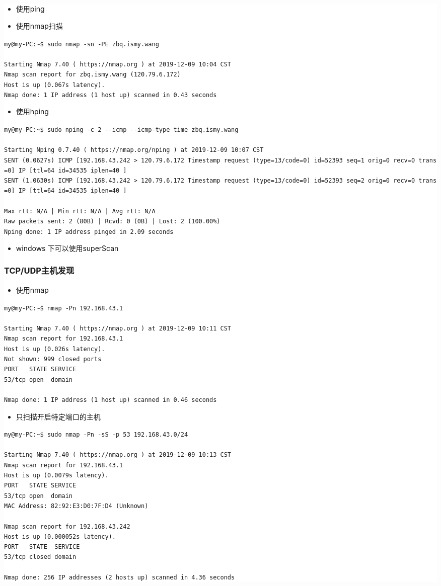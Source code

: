 - 使用ping

- 使用nmap扫描

```shell
my@my-PC:~$ sudo nmap -sn -PE zbq.ismy.wang

Starting Nmap 7.40 ( https://nmap.org ) at 2019-12-09 10:04 CST
Nmap scan report for zbq.ismy.wang (120.79.6.172)
Host is up (0.067s latency).
Nmap done: 1 IP address (1 host up) scanned in 0.43 seconds
```

- 使用hping

```shell
my@my-PC:~$ sudo nping -c 2 --icmp --icmp-type time zbq.ismy.wang

Starting Nping 0.7.40 ( https://nmap.org/nping ) at 2019-12-09 10:07 CST
SENT (0.0627s) ICMP [192.168.43.242 > 120.79.6.172 Timestamp request (type=13/code=0) id=52393 seq=1 orig=0 recv=0 trans=0] IP [ttl=64 id=34535 iplen=40 ]
SENT (1.0630s) ICMP [192.168.43.242 > 120.79.6.172 Timestamp request (type=13/code=0) id=52393 seq=2 orig=0 recv=0 trans=0] IP [ttl=64 id=34535 iplen=40 ]
 
Max rtt: N/A | Min rtt: N/A | Avg rtt: N/A
Raw packets sent: 2 (80B) | Rcvd: 0 (0B) | Lost: 2 (100.00%)
Nping done: 1 IP address pinged in 2.09 seconds
```

- windows 下可以使用superScan

### TCP/UDP主机发现

- 使用nmap

```shell
my@my-PC:~$ nmap -Pn 192.168.43.1

Starting Nmap 7.40 ( https://nmap.org ) at 2019-12-09 10:11 CST
Nmap scan report for 192.168.43.1
Host is up (0.026s latency).
Not shown: 999 closed ports
PORT   STATE SERVICE
53/tcp open  domain

Nmap done: 1 IP address (1 host up) scanned in 0.46 seconds

```

- 只扫描开启特定端口的主机

```shell
my@my-PC:~$ sudo nmap -Pn -sS -p 53 192.168.43.0/24

Starting Nmap 7.40 ( https://nmap.org ) at 2019-12-09 10:13 CST
Nmap scan report for 192.168.43.1
Host is up (0.0079s latency).
PORT   STATE SERVICE
53/tcp open  domain
MAC Address: 82:92:E3:D0:7F:D4 (Unknown)

Nmap scan report for 192.168.43.242
Host is up (0.000052s latency).
PORT   STATE  SERVICE
53/tcp closed domain

Nmap done: 256 IP addresses (2 hosts up) scanned in 4.36 seconds
```
